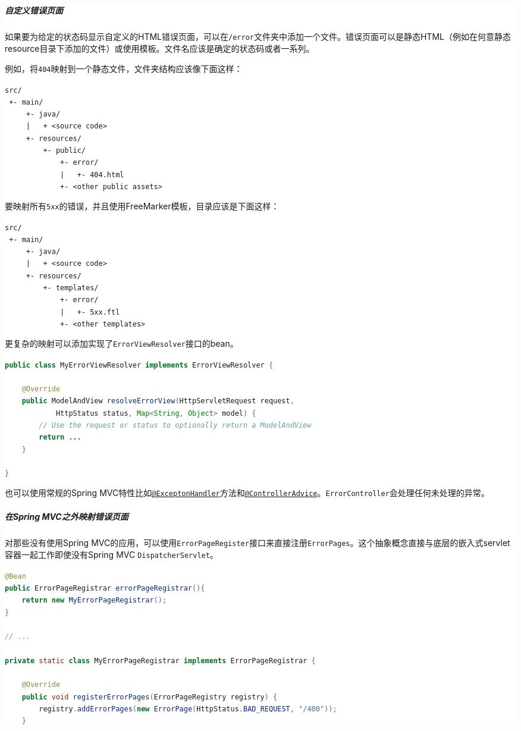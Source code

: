 ##### 自定义错误页面
如果要为给定的状态码显示自定义的HTML错误页面，可以在`/error`文件夹中添加一个文件。错误页面可以是静态HTML（例如在何意静态resource目录下添加的文件）或使用模板。文件名应该是确定的状态码或者一系列。

例如，将`404`映射到一个静态文件，文件夹结构应该像下面这样：
```
src/
 +- main/
     +- java/
     |   + <source code>
     +- resources/
         +- public/
             +- error/
             |   +- 404.html
             +- <other public assets>
```
要映射所有`5xx`的错误，并且使用FreeMarker模板，目录应该是下面这样：
```
src/
 +- main/
     +- java/
     |   + <source code>
     +- resources/
         +- templates/
             +- error/
             |   +- 5xx.ftl
             +- <other templates>
```

更复杂的映射可以添加实现了`ErrorViewResolver`接口的bean。
```java
public class MyErrorViewResolver implements ErrorViewResolver {

    @Override
    public ModelAndView resolveErrorView(HttpServletRequest request,
            HttpStatus status, Map<String, Object> model) {
        // Use the request or status to optionally return a ModelAndView
        return ...
    }

}
```

也可以使用常规的Spring MVC特性比如[`@ExceptonHandler`](http://docs.spring.io/spring/docs/5.0.0.BUILD-SNAPSHOT/spring-framework-reference/web.html#mvc-exceptionhandlers)方法和[`@ControllerAdvice`](http://docs.spring.io/spring/docs/5.0.0.BUILD-SNAPSHOT/spring-framework-reference/web.html#mvc-ann-controller-advice)。`ErrorController`会处理任何未处理的异常。

##### 在Spring MVC之外映射错误页面
对那些没有使用Spring MVC的应用，可以使用`ErrorPageRegister`接口来直接注册`ErrorPages`。这个抽象概念直接与底层的嵌入式servlet容器一起工作即使没有Spring MVC `DispatcherServlet`。

```java
@Bean
public ErrorPageRegistrar errorPageRegistrar(){
    return new MyErrorPageRegistrar();
}

// ...

private static class MyErrorPageRegistrar implements ErrorPageRegistrar {

    @Override
    public void registerErrorPages(ErrorPageRegistry registry) {
        registry.addErrorPages(new ErrorPage(HttpStatus.BAD_REQUEST, "/400"));
    }

```